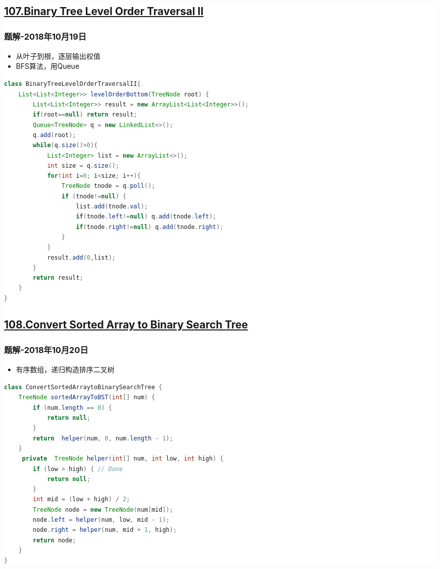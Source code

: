 ## [107.Binary Tree Level Order Traversal II](https://leetcode.com/problems/binary-tree-level-order-traversal-ii/description/)

### 题解-2018年10月19日

-   从叶子到根，逐层输出权值
-   BFS算法，用Queue

```Java
class BinaryTreeLevelOrderTraversalII{
    List<List<Integer>> levelOrderBottom(TreeNode root) {
        List<List<Integer>> result = new ArrayList<List<Integer>>();
        if(root==null) return result;
        Queue<TreeNode> q = new LinkedList<>();
        q.add(root);
        while(q.size()>0){
            List<Integer> list = new ArrayList<>();
            int size = q.size();
            for(int i=0; i<size; i++){
                TreeNode tnode = q.poll();
                if (tnode!=null) {
                    list.add(tnode.val);
                    if(tnode.left!=null) q.add(tnode.left);
                    if(tnode.right!=null) q.add(tnode.right);
                }
            }
            result.add(0,list);
        }
        return result;
    }
}
```

## [108.Convert Sorted Array to Binary Search Tree](https://leetcode.com/problems/convert-sorted-array-to-binary-search-tree/description/)

### 题解-2018年10月20日

-   有序数组，递归构造排序二叉树

```Java
class ConvertSortedArraytoBinarySearchTree {
    TreeNode sortedArrayToBST(int[] num) {
        if (num.length == 0) {
            return null;
        }
        return  helper(num, 0, num.length - 1);
    }
     private  TreeNode helper(int[] num, int low, int high) {
        if (low > high) { // Done
            return null;
        }
        int mid = (low + high) / 2;
        TreeNode node = new TreeNode(num[mid]);
        node.left = helper(num, low, mid - 1);
        node.right = helper(num, mid + 1, high);
        return node;
    }
}
```
